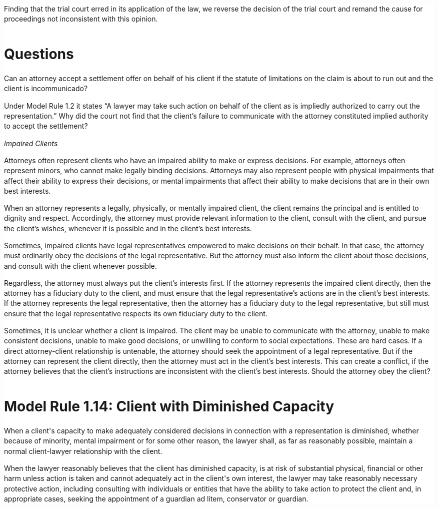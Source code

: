 Finding that the trial court erred in its application of the law, we reverse the decision of the trial court and remand the cause for proceedings not inconsistent with this opinion.

# Questions

Can an attorney accept a settlement offer on behalf of his client if the statute of limitations on the claim is about to run out and the client is incommunicado?

Under Model Rule 1.2 it states “A lawyer may take such action on behalf of the client as is impliedly authorized to carry out the representation.” Why did the court not find that the client’s failure to communicate with the attorney constituted implied authority to accept the settlement? 

_Impaired Clients_

Attorneys often represent clients who have an impaired ability to make or express decisions. For example, attorneys often represent minors, who cannot make legally binding decisions. Attorneys may also represent people with physical impairments that affect their ability to express their decisions, or mental impairments that affect their ability to make decisions that are in their own best interests.

When an attorney represents a legally, physically, or mentally impaired client, the client remains the principal and is entitled to dignity and respect. Accordingly, the attorney must provide relevant information to the client, consult with the client, and pursue the client’s wishes, whenever it is possible and in the client’s best interests.

Sometimes, impaired clients have legal representatives empowered to make decisions on their behalf. In that case, the attorney must ordinarily obey the decisions of the legal representative. But the attorney must also inform the client about those decisions, and consult with the client whenever possible.

Regardless, the attorney must always put the client’s interests first. If the attorney represents the impaired client directly, then the attorney has a fiduciary duty to the client, and must ensure that the legal representative’s actions are in the client’s best interests. If the attorney represents the legal representative, then the attorney has a fiduciary duty to the legal representative, but still must ensure that the legal representative respects its own fiduciary duty to the client.

Sometimes, it is unclear whether a client is impaired. The client may be unable to communicate with the attorney, unable to make consistent decisions, unable to make good decisions, or unwilling to conform to social expectations. These are hard cases. If a direct attorney-client relationship is untenable, the attorney should seek the appointment of a legal representative. But if the attorney can represent the client directly, then the attorney must act in the client’s best interests. This can create a conflict, if the attorney believes that the client’s instructions are inconsistent with the client’s best interests. Should the attorney obey the client?

# Model Rule 1.14: Client with Diminished Capacity

When a client's capacity to make adequately considered decisions in connection with a representation is diminished, whether because of minority, mental impairment or for some other reason, the lawyer shall, as far as reasonably possible, maintain a normal client-lawyer relationship with the client. 

When the lawyer reasonably believes that the client has diminished capacity, is at risk of substantial physical, financial or other harm unless action is taken and cannot adequately act in the client's own interest, the lawyer may take reasonably necessary protective action, including consulting with individuals or entities that have the ability to take action to protect the client and, in appropriate cases, seeking the appointment of a guardian ad litem, conservator or guardian. 
